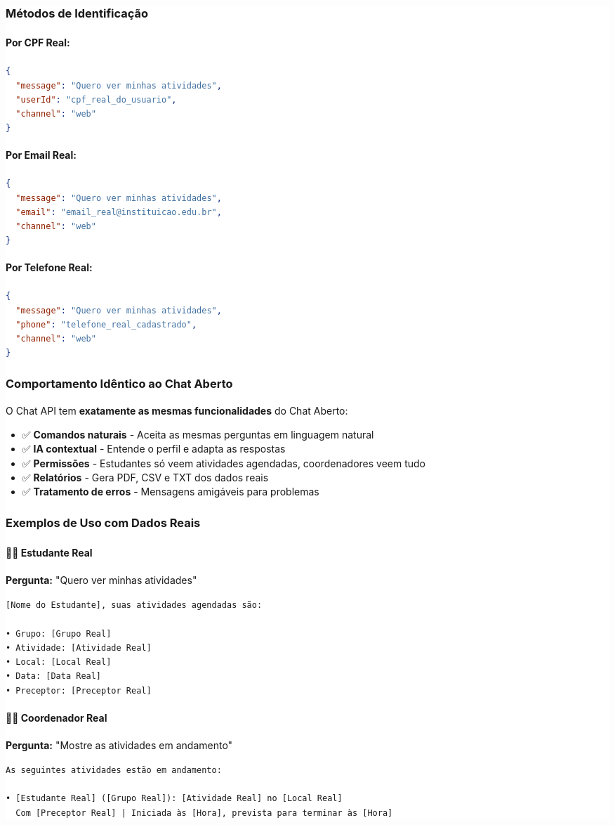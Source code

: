 ### Métodos de Identificação

#### Por CPF Real:
```json
{
  "message": "Quero ver minhas atividades",
  "userId": "cpf_real_do_usuario",
  "channel": "web"
}
```

#### Por Email Real:
```json
{
  "message": "Quero ver minhas atividades", 
  "email": "email_real@instituicao.edu.br",
  "channel": "web"
}
```

#### Por Telefone Real:
```json
{
  "message": "Quero ver minhas atividades",
  "phone": "telefone_real_cadastrado", 
  "channel": "web"
}
```

### Comportamento Idêntico ao Chat Aberto
O Chat API tem **exatamente as mesmas funcionalidades** do Chat Aberto:

- ✅ **Comandos naturais** - Aceita as mesmas perguntas em linguagem natural
- ✅ **IA contextual** - Entende o perfil e adapta as respostas
- ✅ **Permissões** - Estudantes só veem atividades agendadas, coordenadores veem tudo
- ✅ **Relatórios** - Gera PDF, CSV e TXT dos dados reais
- ✅ **Tratamento de erros** - Mensagens amigáveis para problemas

### Exemplos de Uso com Dados Reais

#### 👩‍🎓 Estudante Real
**Pergunta:** "Quero ver minhas atividades"
```
[Nome do Estudante], suas atividades agendadas são:

• Grupo: [Grupo Real]
• Atividade: [Atividade Real]
• Local: [Local Real]
• Data: [Data Real]
• Preceptor: [Preceptor Real]
```

#### 👨‍🏫 Coordenador Real
**Pergunta:** "Mostre as atividades em andamento"
```
As seguintes atividades estão em andamento:

• [Estudante Real] ([Grupo Real]): [Atividade Real] no [Local Real]
  Com [Preceptor Real] | Iniciada às [Hora], prevista para terminar às [Hora]
```
